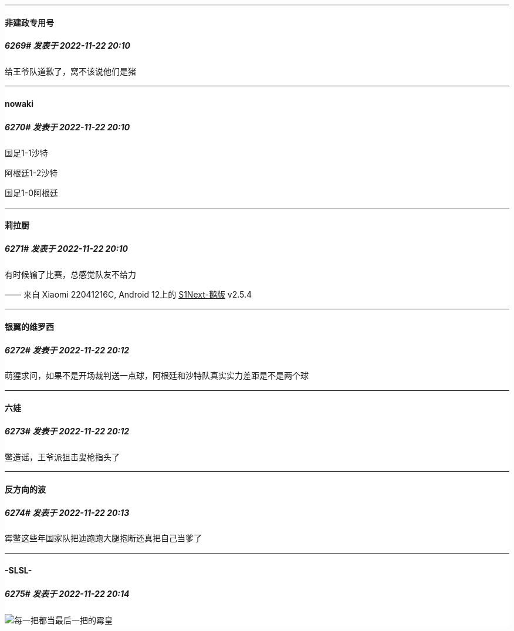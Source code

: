*****

####  非建政专用号  
##### 6269#       发表于 2022-11-22 20:10

给王爷队道歉了，窝不该说他们是猪

*****

####  nowaki  
##### 6270#       发表于 2022-11-22 20:10

国足1-1沙特

阿根廷1-2沙特

国足1-0阿根廷



*****

####  莉拉厨  
##### 6271#       发表于 2022-11-22 20:10

有时候输了比赛，总感觉队友不给力

—— 来自 Xiaomi 22041216C, Android 12上的 [S1Next-鹅版](https://github.com/ykrank/S1-Next/releases) v2.5.4

*****

####  银翼的维罗西  
##### 6272#       发表于 2022-11-22 20:12

萌猩求问，如果不是开场裁判送一点球，阿根廷和沙特队真实实力差距是不是两个球

*****

####  六娃  
##### 6273#       发表于 2022-11-22 20:12

鳖造谣，王爷派狙击叟枪指头了

*****

####  反方向的波  
##### 6274#       发表于 2022-11-22 20:13

霉鳖这些年国家队把迪跑跑大腿抱断还真把自己当爹了

*****

####  -SLSL-  
##### 6275#       发表于 2022-11-22 20:14

<img src="https://p.sda1.dev/8/b0d84be094b9869b3286b10703d1aa84/mmexport1669119186760.jpg" referrerpolicy="no-referrer">每一把都当最后一把的霉皇
